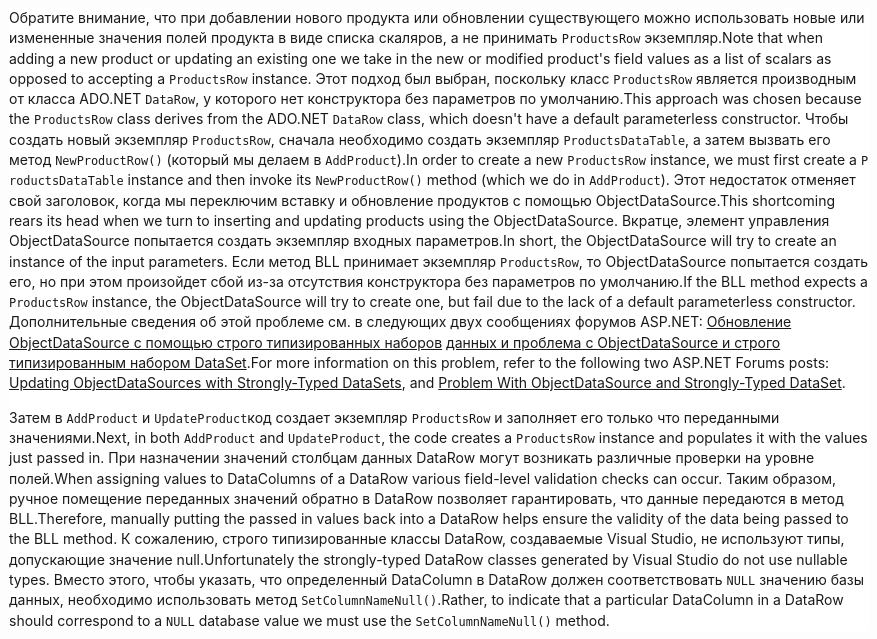 <span data-ttu-id="d3ca2-151">Обратите внимание, что при добавлении нового продукта или обновлении существующего можно использовать новые или измененные значения полей продукта в виде списка скаляров, а не принимать `ProductsRow` экземпляр.</span><span class="sxs-lookup"><span data-stu-id="d3ca2-151">Note that when adding a new product or updating an existing one we take in the new or modified product's field values as a list of scalars as opposed to accepting a `ProductsRow` instance.</span></span> <span data-ttu-id="d3ca2-152">Этот подход был выбран, поскольку класс `ProductsRow` является производным от класса ADO.NET `DataRow`, у которого нет конструктора без параметров по умолчанию.</span><span class="sxs-lookup"><span data-stu-id="d3ca2-152">This approach was chosen because the `ProductsRow` class derives from the ADO.NET `DataRow` class, which doesn't have a default parameterless constructor.</span></span> <span data-ttu-id="d3ca2-153">Чтобы создать новый экземпляр `ProductsRow`, сначала необходимо создать экземпляр `ProductsDataTable`, а затем вызвать его метод `NewProductRow()` (который мы делаем в `AddProduct`).</span><span class="sxs-lookup"><span data-stu-id="d3ca2-153">In order to create a new `ProductsRow` instance, we must first create a `ProductsDataTable` instance and then invoke its `NewProductRow()` method (which we do in `AddProduct`).</span></span> <span data-ttu-id="d3ca2-154">Этот недостаток отменяет свой заголовок, когда мы переключим вставку и обновление продуктов с помощью ObjectDataSource.</span><span class="sxs-lookup"><span data-stu-id="d3ca2-154">This shortcoming rears its head when we turn to inserting and updating products using the ObjectDataSource.</span></span> <span data-ttu-id="d3ca2-155">Вкратце, элемент управления ObjectDataSource попытается создать экземпляр входных параметров.</span><span class="sxs-lookup"><span data-stu-id="d3ca2-155">In short, the ObjectDataSource will try to create an instance of the input parameters.</span></span> <span data-ttu-id="d3ca2-156">Если метод BLL принимает экземпляр `ProductsRow`, то ObjectDataSource попытается создать его, но при этом произойдет сбой из-за отсутствия конструктора без параметров по умолчанию.</span><span class="sxs-lookup"><span data-stu-id="d3ca2-156">If the BLL method expects a `ProductsRow` instance, the ObjectDataSource will try to create one, but fail due to the lack of a default parameterless constructor.</span></span> <span data-ttu-id="d3ca2-157">Дополнительные сведения об этой проблеме см. в следующих двух сообщениях форумов ASP.NET: [Обновление ObjectDataSource с помощью строго типизированных наборов](https://forums.asp.net/1098630/ShowPost.aspx) [данных и проблема с ObjectDataSource и строго типизированным набором DataSet](https://forums.asp.net/1048212/ShowPost.aspx).</span><span class="sxs-lookup"><span data-stu-id="d3ca2-157">For more information on this problem, refer to the following two ASP.NET Forums posts: [Updating ObjectDataSources with Strongly-Typed DataSets](https://forums.asp.net/1098630/ShowPost.aspx), and [Problem With ObjectDataSource and Strongly-Typed DataSet](https://forums.asp.net/1048212/ShowPost.aspx).</span></span>

<span data-ttu-id="d3ca2-158">Затем в `AddProduct` и `UpdateProduct`код создает экземпляр `ProductsRow` и заполняет его только что переданными значениями.</span><span class="sxs-lookup"><span data-stu-id="d3ca2-158">Next, in both `AddProduct` and `UpdateProduct`, the code creates a `ProductsRow` instance and populates it with the values just passed in.</span></span> <span data-ttu-id="d3ca2-159">При назначении значений столбцам данных DataRow могут возникать различные проверки на уровне полей.</span><span class="sxs-lookup"><span data-stu-id="d3ca2-159">When assigning values to DataColumns of a DataRow various field-level validation checks can occur.</span></span> <span data-ttu-id="d3ca2-160">Таким образом, ручное помещение переданных значений обратно в DataRow позволяет гарантировать, что данные передаются в метод BLL.</span><span class="sxs-lookup"><span data-stu-id="d3ca2-160">Therefore, manually putting the passed in values back into a DataRow helps ensure the validity of the data being passed to the BLL method.</span></span> <span data-ttu-id="d3ca2-161">К сожалению, строго типизированные классы DataRow, создаваемые Visual Studio, не используют типы, допускающие значение null.</span><span class="sxs-lookup"><span data-stu-id="d3ca2-161">Unfortunately the strongly-typed DataRow classes generated by Visual Studio do not use nullable types.</span></span> <span data-ttu-id="d3ca2-162">Вместо этого, чтобы указать, что определенный DataColumn в DataRow должен соответствовать `NULL` значению базы данных, необходимо использовать метод `SetColumnNameNull()`.</span><span class="sxs-lookup"><span data-stu-id="d3ca2-162">Rather, to indicate that a particular DataColumn in a DataRow should correspond to a `NULL` database value we must use the `SetColumnNameNull()` method.</span></span>
